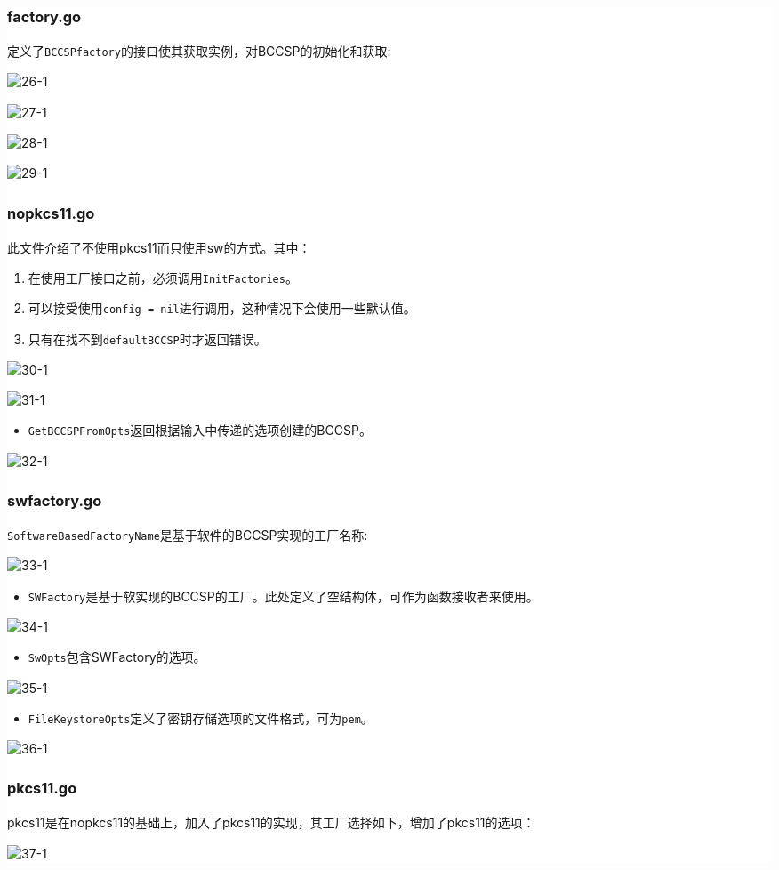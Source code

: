 ### factory.go

定义了`BCCSPfactory`的接口使其获取实例，对BCCSP的初始化和获取:

![26-1](https://github.com/boenn/MarkdownPhotos/raw/master/fabric/bccsp/26-1.png)

![27-1](https://github.com/boenn/MarkdownPhotos/raw/master/fabric/bccsp/27-1.png)

![28-1](https://github.com/boenn/MarkdownPhotos/raw/master/fabric/bccsp/28-1.png)

![29-1](https://github.com/boenn/MarkdownPhotos/raw/master/fabric/bccsp/29-1.png)

### nopkcs11.go

此文件介绍了不使用pkcs11而只使用sw的方式。其中：


1. 在使用工厂接口之前，必须调用`InitFactories`。

2. 可以接受使用`config = nil`进行调用，这种情况下会使用一些默认值。

3. 只有在找不到`defaultBCCSP`时才返回错误。

![30-1](https://github.com/boenn/MarkdownPhotos/raw/master/fabric/bccsp/30-1.png)

![31-1](https://github.com/boenn/MarkdownPhotos/raw/master/fabric/bccsp/31-1.png)

- `GetBCCSPFromOpts`返回根据输入中传递的选项创建的BCCSP。

![32-1](https://github.com/boenn/MarkdownPhotos/raw/master/fabric/bccsp/32-1.png)

### swfactory.go

`SoftwareBasedFactoryName`是基于软件的BCCSP实现的工厂名称:

![33-1](https://github.com/boenn/MarkdownPhotos/raw/master/fabric/bccsp/33-1.png)

- `SWFactory`是基于软实现的BCCSP的工厂。此处定义了空结构体，可作为函数接收者来使用。

![34-1](https://github.com/boenn/MarkdownPhotos/raw/master/fabric/bccsp/34-1.png)

- `SwOpts`包含SWFactory的选项。

![35-1](https://github.com/boenn/MarkdownPhotos/raw/master/fabric/bccsp/35-1.png)

- `FileKeystoreOpts`定义了密钥存储选项的文件格式，可为`pem`。

![36-1](https://github.com/boenn/MarkdownPhotos/raw/master/fabric/bccsp/36-1.png)

### pkcs11.go

pkcs11是在nopkcs11的基础上，加入了pkcs11的实现，其工厂选择如下，增加了pkcs11的选项：

![37-1](https://github.com/boenn/MarkdownPhotos/raw/master/fabric/bccsp/37-1.png)

